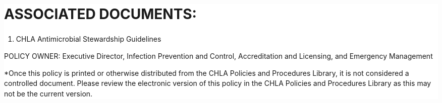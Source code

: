 # ASSOCIATED DOCUMENTS:

1. CHLA Antimicrobial Stewardship Guidelines

POLICY OWNER: Executive Director, Infection Prevention and Control, Accreditation and Licensing, and Emergency Management

*Once this policy is printed or otherwise distributed from the CHLA Policies and Procedures Library, it is not considered a controlled document. Please review the electronic version of this policy in the CHLA Policies and Procedures Library as this may not be the current version.